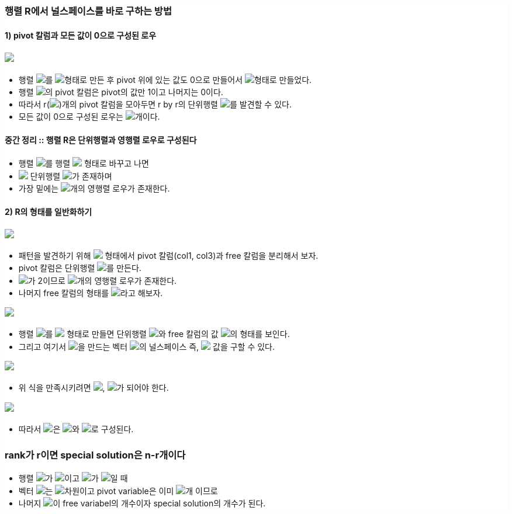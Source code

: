 ### 행렬 R에서 널스페이스를 바로 구하는 방법

#### 1) pivot 칼럼과 모든 값이 0으로 구성된 로우

<img src="https://latex.codecogs.com/gif.latex?%281%29%20%5C%20R%20%3D%20%5Cbegin%7Bbmatrix%7D%0D1%20%26%203%20%26%200%20%26%202%20%26%20-1%20%5C%5C%0D0%20%26%200%20%26%201%20%26%204%20%26%203%20%5C%5C%0D0%20%26%200%20%26%200%20%26%200%20%26%200%0D%5Cend%7Bbmatrix%7D%0D"/>

+ 행렬 <img src="https://latex.codecogs.com/gif.latex?A"/>를 <img src="https://latex.codecogs.com/gif.latex?U"/>형태로 만든 후 pivot 위에 있는 값도 0으로 만들어서 <img src="https://latex.codecogs.com/gif.latex?R"/>형태로 만들었다.
+ 행렬 <img src="https://latex.codecogs.com/gif.latex?R"/>의 pivot 칼럼은 pivot의 값만 1이고 나머지는 0이다.
+ 따라서 r(<img src="https://latex.codecogs.com/gif.latex?rank"/>)개의 pivot 칼럼을 모아두면 r by r의 단위행렬 <img src="https://latex.codecogs.com/gif.latex?I"/>를 발견할 수 있다.
+ 모든 값이 0으로 구성된 로우는 <img src="https://latex.codecogs.com/gif.latex?m-r"/>개이다.

#### 중간 정리 :: 행렬 R은 단위행렬과 영행렬 로우로 구성된다

+ 행렬 <img src="https://latex.codecogs.com/gif.latex?A"/>를 행렬 <img src="https://latex.codecogs.com/gif.latex?R"/> 형태로 바꾸고 나면
+ <img src="https://latex.codecogs.com/gif.latex?r%20%5C%20by%20%5C%20r"/> 단위행렬 <img src="https://latex.codecogs.com/gif.latex?I"/>가 존재하며
+ 가장 밑에는 <img src="https://latex.codecogs.com/gif.latex?m-r"/>개의 영행렬 로우가 존재한다.

#### 2) R의 형태를 일반화하기

<img src="https://latex.codecogs.com/gif.latex?%282%29%20%5C%20R%27%20%3D%20%5Cbegin%7Bbmatrix%7D%0D1%20%26%200%20%26%203%20%26%202%20%26%20-1%20%5C%5C%0D0%20%26%201%20%26%200%20%26%204%20%26%203%20%5C%5C%0D0%20%26%200%20%26%200%20%26%200%20%26%200%0D%5Cend%7Bbmatrix%7D%0D"/>

+ 패턴을 발견하기 위해 <img src="https://latex.codecogs.com/gif.latex?R"/> 형태에서 pivot 칼럼(col1, col3)과 free 칼럼을 분리해서 보자.
+ pivot 칼럼은 단위행렬 <img src="https://latex.codecogs.com/gif.latex?I"/>를 만든다.
+ <img src="https://latex.codecogs.com/gif.latex?rank"/>가 2이므로 <img src="https://latex.codecogs.com/gif.latex?3-2%3D1"/>개의 영행렬 로우가 존재한다.
+ 나머지 free 칼럼의 형태를 <img src="https://latex.codecogs.com/gif.latex?F"/>라고 해보자.

<img src="https://latex.codecogs.com/gif.latex?%283%29%20%5C%20R%20%3D%20%5Cbegin%7Bbmatrix%7D%0DI%20%26%20F%20%5C%5C%0D0%20%26%200%0D%5Cend%7Bbmatrix%7D%0D"/>

+ 행렬 <img src="https://latex.codecogs.com/gif.latex?A"/>를 <img src="https://latex.codecogs.com/gif.latex?R"/> 형태로 만들면 단위행렬 <img src="https://latex.codecogs.com/gif.latex?I"/>와 free 칼럼의 값 <img src="https://latex.codecogs.com/gif.latex?F"/>의 형태를 보인다.
+ 그리고 여기서 <img src="https://latex.codecogs.com/gif.latex?Rx%3D0"/>을 만드는 벡터 <img src="https://latex.codecogs.com/gif.latex?x"/>의 널스페이스 즉, <img src="https://latex.codecogs.com/gif.latex?N"/> 값을 구할 수 있다.

<img src="https://latex.codecogs.com/gif.latex?%284%29%20%5C%20Rx%20%3D%20%5Cbegin%7Bbmatrix%7D%0DI%20%26%20F%20%5C%5C%0D0%20%26%200%0D%5Cend%7Bbmatrix%7D%20%5Cbegin%7Bbmatrix%7D%0Dx_1%20%5C%5C%0Dx_2%0D%5Cend%7Bbmatrix%7D%20%3D%200%0D"/>

+ 위 식을 만족시키려면 <img src="https://latex.codecogs.com/gif.latex?x_1%20%3D%20-F"/>, <img src="https://latex.codecogs.com/gif.latex?x_2%20%3D%20I"/>가 되어야 한다.

<img src="https://latex.codecogs.com/gif.latex?%20%285%29%20%5Ctherefore%20%5C%20N%20%3D%20%5Cbegin%7Bbmatrix%7D%0D-F%20%5C%5C%0DI%0D%5Cend%7Bbmatrix%7D%0D"/>

+ 따라서 <img src="https://latex.codecogs.com/gif.latex?N"/>은 <img src="https://latex.codecogs.com/gif.latex?-F"/>와 <img src="https://latex.codecogs.com/gif.latex?I"/>로 구성된다.

### rank가 r이면 special solution은 n-r개이다

+ 행렬 <img src="https://latex.codecogs.com/gif.latex?A"/>가 <img src="https://latex.codecogs.com/gif.latex?m%20%5C%20by%20%5C%20n"/>이고 <img src="https://latex.codecogs.com/gif.latex?rank"/>가 <img src="https://latex.codecogs.com/gif.latex?r"/>일 때
+ 벡터 <img src="https://latex.codecogs.com/gif.latex?x"/>는 <img src="https://latex.codecogs.com/gif.latex?n"/>차원이고 pivot variable은 이미 <img src="https://latex.codecogs.com/gif.latex?r"/>개 이므로
+ 나머지 <img src="https://latex.codecogs.com/gif.latex?n-r"/>이 free variabel의 개수이자 special solution의 개수가 된다.
